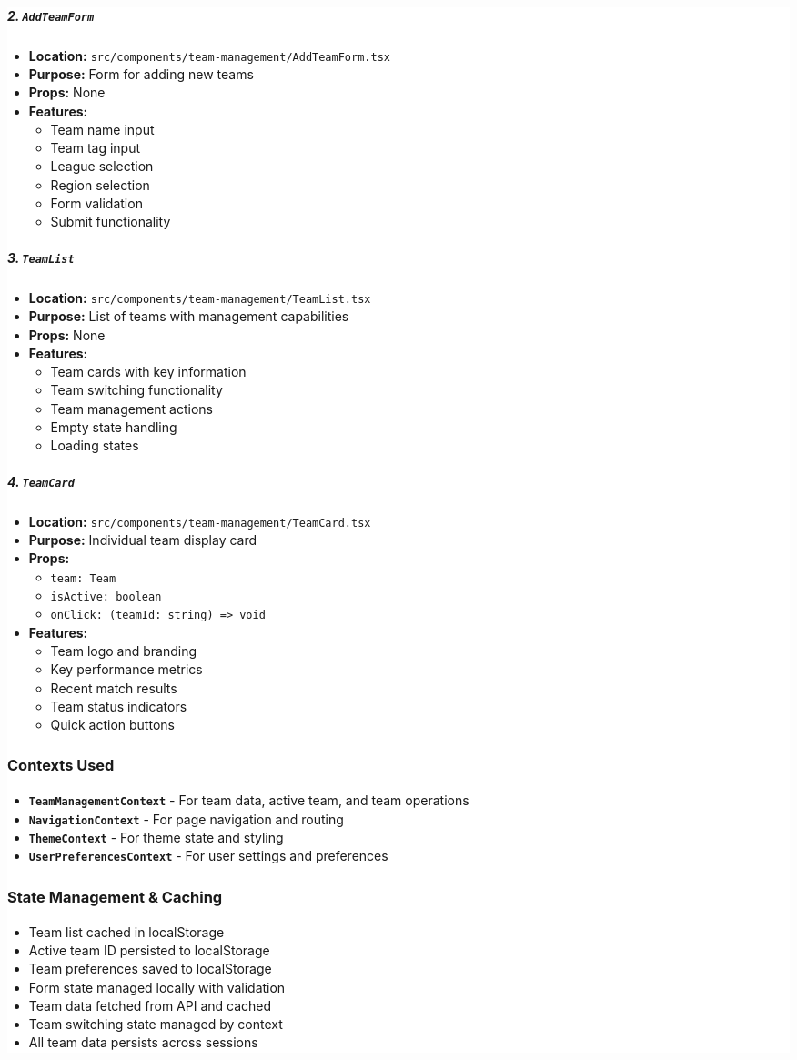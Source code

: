 ##### 2. `AddTeamForm`
- **Location:** `src/components/team-management/AddTeamForm.tsx`
- **Purpose:** Form for adding new teams
- **Props:** None
- **Features:**
  - Team name input
  - Team tag input
  - League selection
  - Region selection
  - Form validation
  - Submit functionality

##### 3. `TeamList`
- **Location:** `src/components/team-management/TeamList.tsx`
- **Purpose:** List of teams with management capabilities
- **Props:** None
- **Features:**
  - Team cards with key information
  - Team switching functionality
  - Team management actions
  - Empty state handling
  - Loading states

##### 4. `TeamCard`
- **Location:** `src/components/team-management/TeamCard.tsx`
- **Purpose:** Individual team display card
- **Props:**
  - `team: Team`
  - `isActive: boolean`
  - `onClick: (teamId: string) => void`
- **Features:**
  - Team logo and branding
  - Key performance metrics
  - Recent match results
  - Team status indicators
  - Quick action buttons

### Contexts Used
- **`TeamManagementContext`** - For team data, active team, and team operations
- **`NavigationContext`** - For page navigation and routing
- **`ThemeContext`** - For theme state and styling
- **`UserPreferencesContext`** - For user settings and preferences

### State Management & Caching
- Team list cached in localStorage
- Active team ID persisted to localStorage
- Team preferences saved to localStorage
- Form state managed locally with validation
- Team data fetched from API and cached
- Team switching state managed by context
- All team data persists across sessions
